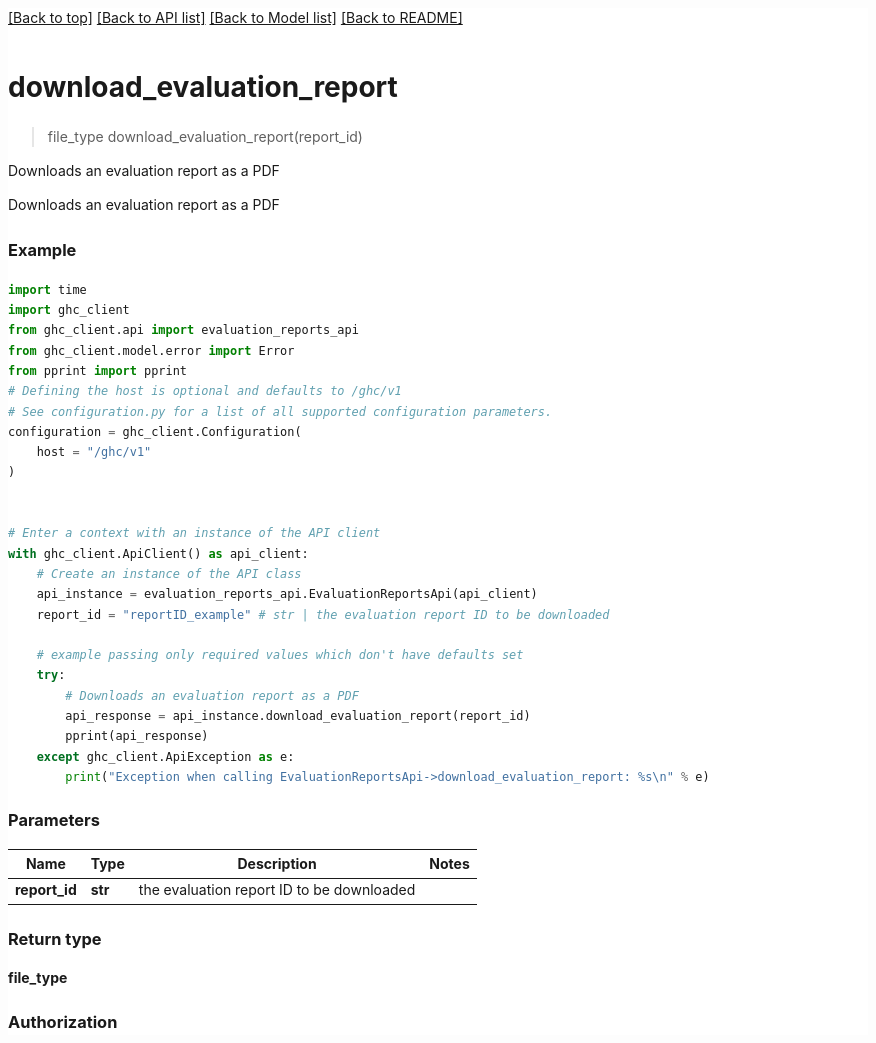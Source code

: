 [[Back to top]](#) [[Back to API list]](../README.md#documentation-for-api-endpoints) [[Back to Model list]](../README.md#documentation-for-models) [[Back to README]](../README.md)

# **download_evaluation_report**
> file_type download_evaluation_report(report_id)

Downloads an evaluation report as a PDF

Downloads an evaluation report as a PDF

### Example


```python
import time
import ghc_client
from ghc_client.api import evaluation_reports_api
from ghc_client.model.error import Error
from pprint import pprint
# Defining the host is optional and defaults to /ghc/v1
# See configuration.py for a list of all supported configuration parameters.
configuration = ghc_client.Configuration(
    host = "/ghc/v1"
)


# Enter a context with an instance of the API client
with ghc_client.ApiClient() as api_client:
    # Create an instance of the API class
    api_instance = evaluation_reports_api.EvaluationReportsApi(api_client)
    report_id = "reportID_example" # str | the evaluation report ID to be downloaded

    # example passing only required values which don't have defaults set
    try:
        # Downloads an evaluation report as a PDF
        api_response = api_instance.download_evaluation_report(report_id)
        pprint(api_response)
    except ghc_client.ApiException as e:
        print("Exception when calling EvaluationReportsApi->download_evaluation_report: %s\n" % e)
```


### Parameters

Name | Type | Description  | Notes
------------- | ------------- | ------------- | -------------
 **report_id** | **str**| the evaluation report ID to be downloaded |

### Return type

**file_type**

### Authorization

